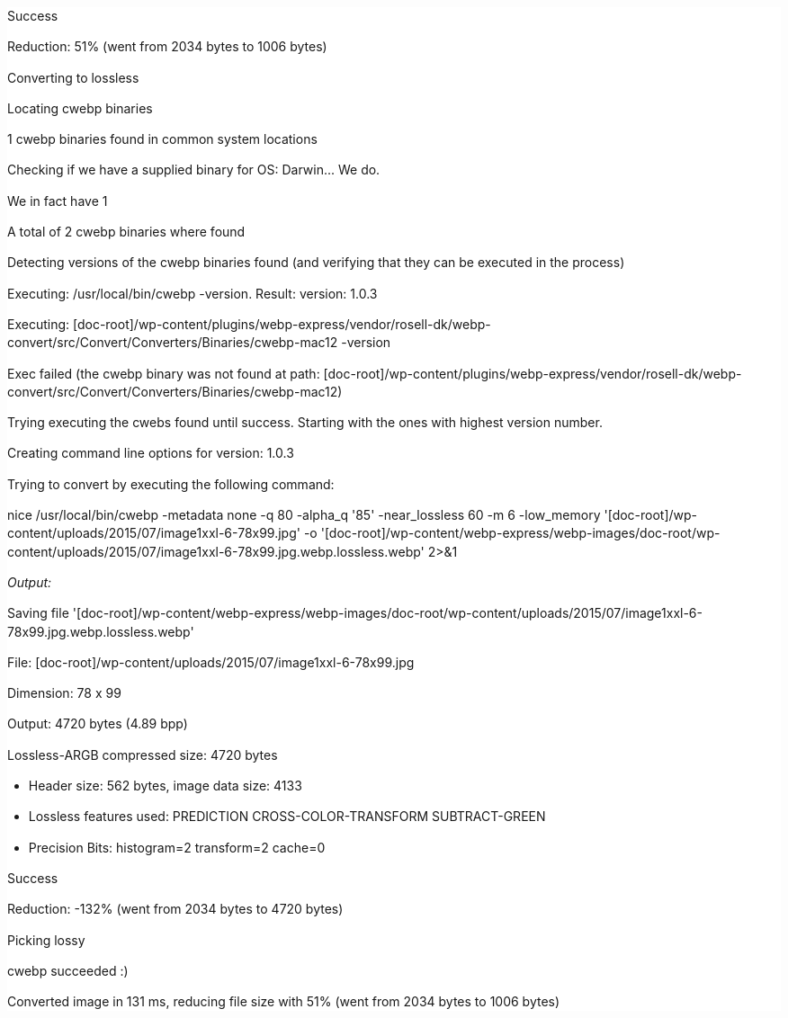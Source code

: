 Success

Reduction: 51% (went from 2034 bytes to 1006 bytes)


Converting to lossless

Locating cwebp binaries

1 cwebp binaries found in common system locations

Checking if we have a supplied binary for OS: Darwin... We do.

We in fact have 1

A total of 2 cwebp binaries where found

Detecting versions of the cwebp binaries found (and verifying that they can be executed in the process)

Executing: /usr/local/bin/cwebp -version. Result: version: 1.0.3

Executing: [doc-root]/wp-content/plugins/webp-express/vendor/rosell-dk/webp-convert/src/Convert/Converters/Binaries/cwebp-mac12 -version

Exec failed (the cwebp binary was not found at path: [doc-root]/wp-content/plugins/webp-express/vendor/rosell-dk/webp-convert/src/Convert/Converters/Binaries/cwebp-mac12)

Trying executing the cwebs found until success. Starting with the ones with highest version number.

Creating command line options for version: 1.0.3

Trying to convert by executing the following command:

nice /usr/local/bin/cwebp -metadata none -q 80 -alpha_q '85' -near_lossless 60 -m 6 -low_memory '[doc-root]/wp-content/uploads/2015/07/image1xxl-6-78x99.jpg' -o '[doc-root]/wp-content/webp-express/webp-images/doc-root/wp-content/uploads/2015/07/image1xxl-6-78x99.jpg.webp.lossless.webp' 2>&1


*Output:* 

Saving file '[doc-root]/wp-content/webp-express/webp-images/doc-root/wp-content/uploads/2015/07/image1xxl-6-78x99.jpg.webp.lossless.webp'

File:      [doc-root]/wp-content/uploads/2015/07/image1xxl-6-78x99.jpg

Dimension: 78 x 99

Output:    4720 bytes (4.89 bpp)

Lossless-ARGB compressed size: 4720 bytes

  * Header size: 562 bytes, image data size: 4133

  * Lossless features used: PREDICTION CROSS-COLOR-TRANSFORM SUBTRACT-GREEN

  * Precision Bits: histogram=2 transform=2 cache=0


Success

Reduction: -132% (went from 2034 bytes to 4720 bytes)


Picking lossy

cwebp succeeded :)


Converted image in 131 ms, reducing file size with 51% (went from 2034 bytes to 1006 bytes)


